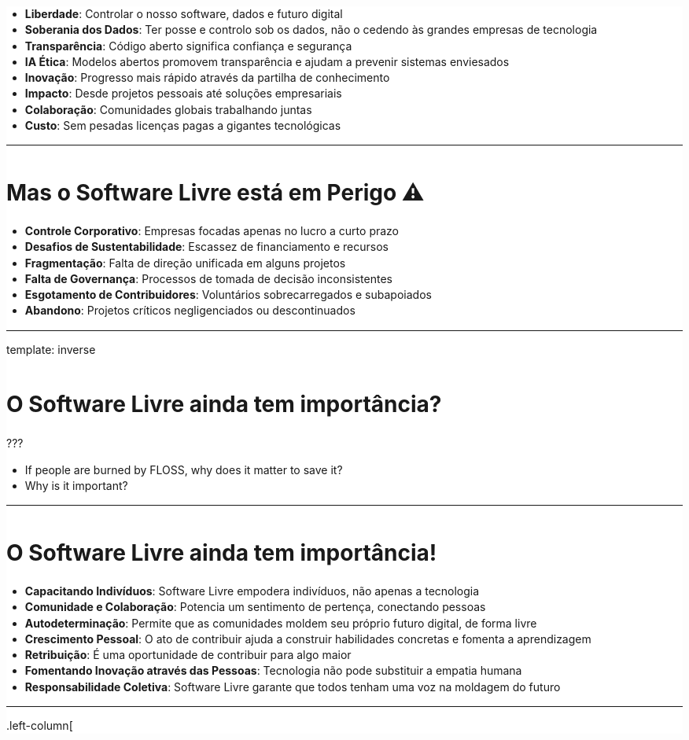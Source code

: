 - **Liberdade**: Controlar o nosso software, dados e futuro digital
- **Soberania dos Dados**: Ter posse e controlo sob os dados, não o cedendo às grandes empresas de tecnologia
- **Transparência**: Código aberto significa confiança e segurança
- **IA Ética**: Modelos abertos promovem transparência e ajudam a prevenir sistemas enviesados
- **Inovação**: Progresso mais rápido através da partilha de conhecimento
- **Impacto**: Desde projetos pessoais até soluções empresariais
- **Colaboração**: Comunidades globais trabalhando juntas
- **Custo**: Sem pesadas licenças pagas a gigantes tecnológicas

---

# Mas o Software Livre está em Perigo &#9888;


- **Controle Corporativo**: Empresas focadas apenas no lucro a curto prazo
- **Desafios de Sustentabilidade**: Escassez de financiamento e recursos
- **Fragmentação**: Falta de direção unificada em alguns projetos
- **Falta de Governança**: Processos de tomada de decisão inconsistentes
- **Esgotamento de Contribuidores**: Voluntários sobrecarregados e subapoiados
- **Abandono**: Projetos críticos negligenciados ou descontinuados

---

template: inverse

# O Software Livre ainda tem importância?

???

- If people are burned by FLOSS, why does it matter to save it?
- Why is it important?

---

# O Software Livre ainda tem importância!


- **Capacitando Indivíduos**: Software Livre empodera indivíduos, não apenas a tecnologia
- **Comunidade e Colaboração**: Potencia um sentimento de pertença, conectando pessoas
- **Autodeterminação**: Permite que as comunidades moldem seu próprio futuro digital, de forma livre
- **Crescimento Pessoal**: O ato de contribuir ajuda a construir habilidades concretas e fomenta a aprendizagem
- **Retribuição**: É uma oportunidade de contribuir para algo maior
- **Fomentando Inovação através das Pessoas**: Tecnologia não pode substituir a empatia humana
- **Responsabilidade Coletiva**: Software Livre garante que todos tenham uma voz na moldagem do futuro

---

.left-column[
